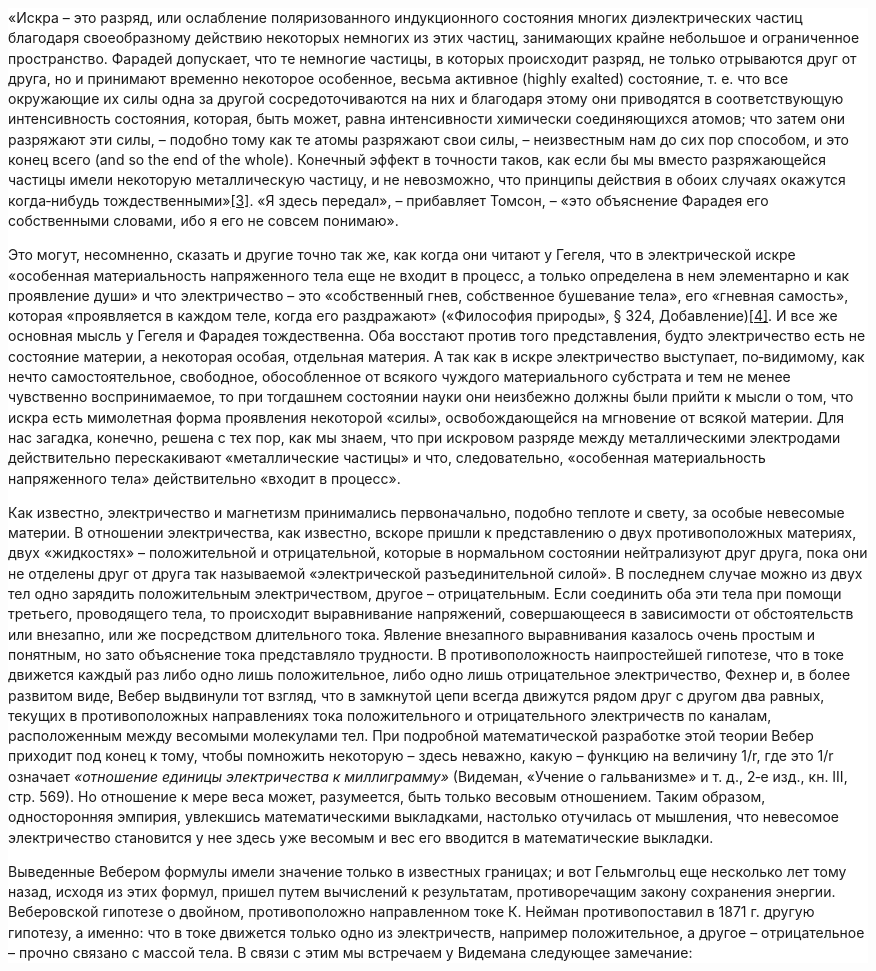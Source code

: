 «Искра – это разряд, или ослабление поляризованного индукционного состояния многих диэлектрических частиц благодаря своеобразному действию некоторых немногих из этих частиц, занимающих крайне небольшое и ограниченное пространство. Фарадей допускает, что те немногие частицы, в которых происходит разряд, не только отрываются друг от друга, но и принимают временно некоторое особенное, весьма активное (highly exalted) состояние, т. е. что все окружающие их силы одна за другой сосредоточиваются на них и благодаря этому они приводятся в соответствующую интенсивность состояния, которая, быть может, равна интенсивности химически соединяющихся атомов; что затем они разряжают эти силы, – подобно тому как те атомы разряжают свои силы, – неизвестным нам до сих пор способом, и это конец всего (and so the end of the whole). Конечный эффект в точности таков, как если бы мы вместо разряжающейся частицы имели некоторую металлическую частицу, и не невозможно, что принципы действия в обоих случаях окажутся когда‑нибудь тождественными»[[3]](#_ftn3). «Я здесь передал», – прибавляет Томсон, – «это объяснение Фарадея его собственными словами, ибо я его не совсем понимаю».

Это могут, несомненно, сказать и другие точно так же, как когда они читают у Гегеля, что в электрической искре «особенная материальность напряженного тела еще не входит в процесс, а только определена в нем элементарно и как проявление души» и что электричество – это «собственный гнев, собственное бушевание тела», его «гневная самость», которая «проявляется в каждом теле, когда его раздражают» («Философия природы», § 324, Добавление)[[4]](#_ftn4). И все же основная мысль у Гегеля и Фарадея тождественна. Оба восстают против того представления, будто электричество есть не состояние материи, а некоторая особая, отдельная материя. А так как в искре электричество выступает, по‑видимому, как нечто самостоятельное, свободное, обособленное от всякого чуждого материального субстрата и тем не менее чувственно воспринимаемое, то при тогдашнем состоянии науки они неизбежно должны были прийти к мысли о том, что искра есть мимолетная форма проявления некоторой «силы», освобождающейся на мгновение от всякой материи. Для нас загадка, конечно, решена с тех пор, как мы знаем, что при искровом разряде между металлическими электродами действительно перескакивают «металлические частицы» и что, следовательно, «особенная материальность напряженного тела» действительно «входит в процесс».

Как известно, электричество и магнетизм принимались первоначально, подобно теплоте и свету, за особые невесомые материи. В отношении электричества, как известно, вскоре пришли к представлению о двух противоположных материях, двух «жидкостях» – положительной и отрицательной, которые в нормальном состоянии нейтрализуют друг друга, пока они не отделены друг от друга так называемой «электрической разъединительной силой». В последнем случае можно из двух тел одно зарядить положительным электричеством, другое – отрицательным. Если соединить оба эти тела при помощи третьего, проводящего тела, то происходит выравнивание напряжений, совершающееся в зависимости от обстоятельств или внезапно, или же посредством длительного тока. Явление внезапного выравнивания казалось очень простым и понятным, но зато объяснение тока представляло трудности. В противоположность наипростейшей гипотезе, что в токе движется каждый раз либо одно лишь положительное, либо одно лишь отрицательное электричество, Фехнер и, в более развитом виде, Вебер выдвинули тот взгляд, что в замкнутой цепи всегда движутся рядом друг с другом два равных, текущих в противоположных направлениях тока положительного и отрицательного электричеств по каналам, расположенным между весомыми молекулами тел. При подробной математической разработке этой теории Вебер приходит под конец к тому, чтобы помножить некоторую – здесь неважно, какую – функцию на величину 1/r, где это 1/r означает _«отношение единицы электричества к миллиграмму»_ (Видеман, «Учение о гальванизме» и т. д., 2‑е изд., кн. III, стр. 569). Но отношение к мере веса может, разумеется, быть только весовым отношением. Таким образом, односторонняя эмпирия, увлекшись математическими выкладками, настолько отучилась от мышления, что невесомое электричество становится у нее здесь уже весомым и вес его вводится в математические выкладки.

Выведенные Вебером формулы имели значение только в известных границах; и вот Гельмгольц еще несколько лет тому назад, исходя из этих формул, пришел путем вычислений к результатам, противоречащим закону сохранения энергии. Веберовской гипотезе о двойном, противоположно направленном токе К. Нейман противопоставил в 1871 г. другую гипотезу, а именно: что в токе движется только одно из электричеств, например положительное, а другое – отрицательное – прочно связано с массой тела. В связи с этим мы встречаем у Видемана следующее замечание:
